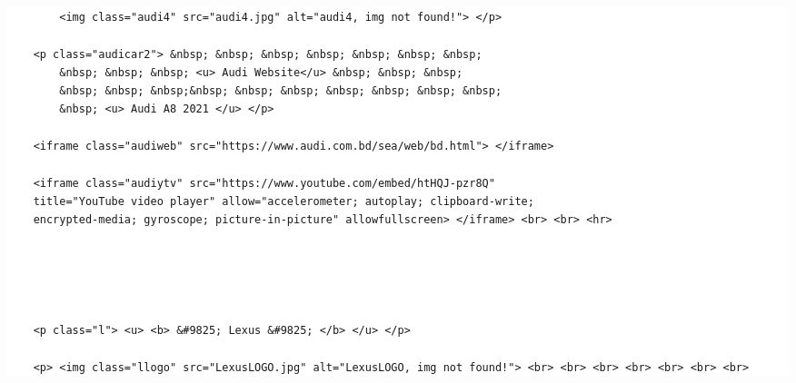             <img class="audi4" src="audi4.jpg" alt="audi4, img not found!"> </p>
    
        <p class="audicar2"> &nbsp; &nbsp; &nbsp; &nbsp; &nbsp; &nbsp; &nbsp; 
            &nbsp; &nbsp; &nbsp; <u> Audi Website</u> &nbsp; &nbsp; &nbsp; 
            &nbsp; &nbsp; &nbsp;&nbsp; &nbsp; &nbsp; &nbsp; &nbsp; &nbsp; &nbsp; 
            &nbsp; <u> Audi A8 2021 </u> </p>

        <iframe class="audiweb" src="https://www.audi.com.bd/sea/web/bd.html"> </iframe>

        <iframe class="audiytv" src="https://www.youtube.com/embed/htHQJ-pzr8Q" 
        title="YouTube video player" allow="accelerometer; autoplay; clipboard-write; 
        encrypted-media; gyroscope; picture-in-picture" allowfullscreen> </iframe> <br> <br> <hr>





        <p class="l"> <u> <b> &#9825; Lexus &#9825; </b> </u> </p>

        <p> <img class="llogo" src="LexusLOGO.jpg" alt="LexusLOGO, img not found!"> <br> <br> <br> <br> <br> <br> <br>
    